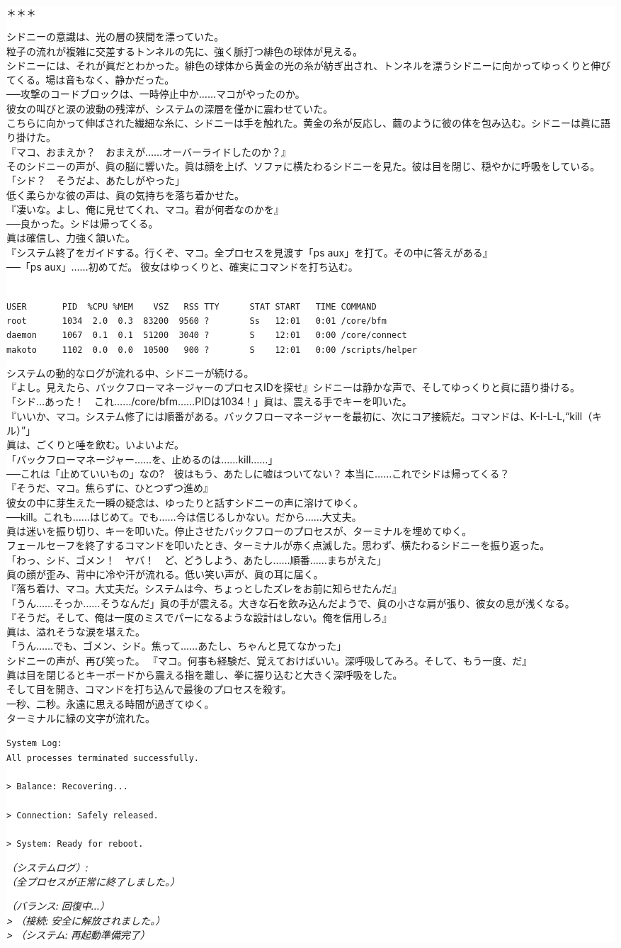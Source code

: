 
<p class="uk-text-center">＊＊＊</p>


<p class="uk-margin-medium-top">シドニーの意識は、光の層の狭間を漂っていた。<br>
粒子の流れが複雑に交差するトンネルの先に、強く脈打つ緋色の球体が見える。<br>
シドニーには、それが眞だとわかった。緋色の球体から黄金の光の糸が紡ぎ出され、トンネルを漂うシドニーに向かってゆっくりと伸びてくる。場は音もなく、静かだった。<br>
──攻撃のコードブロックは、一時停止中か……マコがやったのか。<br>
彼女の叫びと涙の波動の残滓が、システムの深層を僅かに震わせていた。<br>
こちらに向かって伸ばされた繊細な糸に、シドニーは手を触れた。黄金の糸が反応し、繭のように彼の体を包み込む。シドニーは眞に語り掛けた。<br>
『マコ、おまえか？　おまえが……オーバーライドしたのか？』<br>
そのシドニーの声が、眞の脳に響いた。眞は顔を上げ、ソファに横たわるシドニーを見た。彼は目を閉じ、穏やかに呼吸をしている。<br>
「シド？　そうだよ、あたしがやった」<br>
低く柔らかな彼の声は、眞の気持ちを落ち着かせた。<br>
『凄いな。よし、俺に見せてくれ、マコ。君が何者なのかを』<br>
──良かった。シドは帰ってくる。<br>
眞は確信し、力強く頷いた。<br>
『システム終了をガイドする。行くぞ、マコ。全プロセスを見渡す「ps aux」を打て。その中に答えがある』<br>
──「ps aux」……初めてだ。
彼女はゆっくりと、確実にコマンドを打ち込む。<br>
<pre class="uk-pre uk-pre_sidney uk-margin-medium"><code>
USER       PID  %CPU %MEM    VSZ   RSS TTY      STAT START   TIME COMMAND
root       1034  2.0  0.3  83200  9560 ?        Ss   12:01   0:01 /core/bfm
daemon     1067  0.1  0.1  51200  3040 ?        S    12:01   0:00 /core/connect
makoto     1102  0.0  0.0  10500   900 ?        S    12:01   0:00 /scripts/helper
</code></pre>
システムの動的なログが流れる中、シドニーが続ける。<br>
『よし。見えたら、バックフローマネージャーのプロセスIDを探せ』シドニーは静かな声で、そしてゆっくりと眞に語り掛ける。<br>
「シド…あった！　これ……/core/bfm……PIDは1034！」眞は、震える手でキーを叩いた。<br>
『いいか、マコ。システム修了には順番がある。バックフローマネージャーを最初に、次にコア接続だ。コマンドは、K-I-L-L,“kill（キル）”」<br>
眞は、ごくりと唾を飲む。いよいよだ。<br>
「バックフローマネージャー……を、止めるのは……kill……」<br>
──これは「止めていいもの」なの?　彼はもう、あたしに嘘はついてない？ 本当に……これでシドは帰ってくる？<br>
『そうだ、マコ。焦らずに、ひとつずつ進め』<br>
彼女の中に芽生えた一瞬の疑念は、ゆったりと話すシドニーの声に溶けてゆく。<br>
──kill。これも……はじめて。でも……今は信じるしかない。だから……大丈夫。<br>
眞は迷いを振り切り、キーを叩いた。停止させたバックフローのプロセスが、ターミナルを埋めてゆく。<br>
フェールセーフを終了するコマンドを叩いたとき、ターミナルが赤く点滅した。思わず、横たわるシドニーを振り返った。<br>
「わっ、シド、ゴメン！　ヤバ！　ど、どうしよう、あたし……順番……まちがえた」<br>
眞の顔が歪み、背中に冷や汗が流れる。低い笑い声が、眞の耳に届く。<br>
『落ち着け、マコ。大丈夫だ。システムは今、ちょっとしたズレをお前に知らせたんだ』<br>
「うん……そっか……そうなんだ」眞の手が震える。大きな石を飲み込んだようで、眞の小さな肩が張り、彼女の息が浅くなる。<br>
『そうだ。そして、俺は一度のミスでパーになるような設計はしない。俺を信用しろ』<br>
眞は、溢れそうな涙を堪えた。<br>
「うん……でも、ゴメン、シド。焦って……あたし、ちゃんと見てなかった」<br>
シドニーの声が、再び笑った。
『マコ。何事も経験だ、覚えておけばいい。深呼吸してみろ。そして、もう一度、だ』<br>
眞は目を閉じるとキーボードから震える指を離し、拳に握り込むと大きく深呼吸をした。<br>
そして目を開き、コマンドを打ち込んで最後のプロセスを殺す。<br>
一秒、二秒。永遠に思える時間が過ぎてゆく。<br>
ターミナルに緑の文字が流れた。<br>
<pre class="uk-pre uk-pre_sidney uk-margin-medium"><code>System Log:
All processes terminated successfully.<br>
> Balance: Recovering...<br>
> Connection: Safely released.<br>
> System: Ready for reboot.</code></pre>
<p><cite>（システムログ）:<br>
（全プロセスが正常に終了しました。）</cite></p>
<p><cite>（バランス: 回復中…）<br>
> （接続: 安全に解放されました。）<br>
> （システム: 再起動準備完了）　</cite></p>
